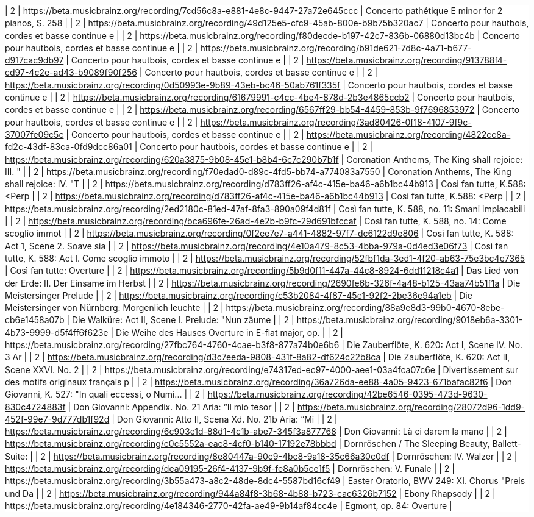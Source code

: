 |   2 | <https://beta.musicbrainz.org/recording/7cd56c8a-e881-4e8c-9447-27a72e645ccc> | Concerto pathétique E minor for 2 pianos, S. 258   |
|   2 | <https://beta.musicbrainz.org/recording/49d125e5-cfc9-45ab-800e-b9b75b320ac7> | Concerto pour hautbois, cordes et basse continue e |
|   2 | <https://beta.musicbrainz.org/recording/f80decde-b197-42c7-836b-06880d13bc4b> | Concerto pour hautbois, cordes et basse continue e |
|   2 | <https://beta.musicbrainz.org/recording/b91de621-7d8c-4a71-b677-d917cac9db97> | Concerto pour hautbois, cordes et basse continue e |
|   2 | <https://beta.musicbrainz.org/recording/913788f4-cd97-4c2e-ad43-b9089f90f256> | Concerto pour hautbois, cordes et basse continue e |
|   2 | <https://beta.musicbrainz.org/recording/0d50993e-9b89-43eb-bc46-50ab761f335f> | Concerto pour hautbois, cordes et basse continue e |
|   2 | <https://beta.musicbrainz.org/recording/61679991-c4cc-4be4-878d-2b3e4865ccb2> | Concerto pour hautbois, cordes et basse continue e |
|   2 | <https://beta.musicbrainz.org/recording/6567ff29-bb54-4459-853b-9f7696853972> | Concerto pour hautbois, cordes et basse continue e |
|   2 | <https://beta.musicbrainz.org/recording/3ad80426-0f18-4107-9f9c-37007fe09c5c> | Concerto pour hautbois, cordes et basse continue e |
|   2 | <https://beta.musicbrainz.org/recording/4822cc8a-fd2c-43df-83ca-0fd9dcc86a01> | Concerto pour hautbois, cordes et basse continue e |
|   2 | <https://beta.musicbrainz.org/recording/620a3875-9b08-45e1-b8b4-6c7c290b7b1f> | Coronation Anthems, The King shall rejoice: III. " |
|   2 | <https://beta.musicbrainz.org/recording/f70edad0-d89c-4fd5-bb74-a774083a7550> | Coronation Anthems, The King shall rejoice: IV. "T |
|   2 | <https://beta.musicbrainz.org/recording/d783ff26-af4c-415e-ba46-a6b1bc44b913> | Cosi fan tutte, K.588: <Ei parte...Senti...> <Perp |
|   2 | <https://beta.musicbrainz.org/recording/d783ff26-af4c-415e-ba46-a6b1bc44b913> | Cosi fan tutte, K.588: <Ei parte...Senti...> <Perp |
|   2 | <https://beta.musicbrainz.org/recording/2ed2180c-81ed-47af-8fa3-890a09f4d81f> | Così fan tutte, K. 588, no. 11: Smani implacabili  |
|   2 | <https://beta.musicbrainz.org/recording/bca696fe-26ad-4e2b-b9fc-29d691bfccaf> | Così fan tutte, K. 588, no. 14: Come scoglio immot |
|   2 | <https://beta.musicbrainz.org/recording/0f2ee7e7-a441-4882-97f7-dc6122d9e806> | Così fan tutte, K. 588: Act 1, Scene 2. Soave sia  |
|   2 | <https://beta.musicbrainz.org/recording/4e10a479-8c53-4bba-979a-0d4ed3e06f73> | Così fan tutte, K. 588: Act I. Come scoglio immoto |
|   2 | <https://beta.musicbrainz.org/recording/52fbf1da-3ed1-4f20-ab63-75e3bc4e7365> | Così fan tutte: Overture                           |
|   2 | <https://beta.musicbrainz.org/recording/5b9d0f11-447a-44c8-8924-6dd11218c4a1> | Das Lied von der Erde: II. Der Einsame im Herbst   |
|   2 | <https://beta.musicbrainz.org/recording/2690fe6b-326f-4a48-b125-43aa74b51f1a> | Die Meistersinger Prelude                          |
|   2 | <https://beta.musicbrainz.org/recording/c53b2084-4f87-45e1-92f2-2be36e94a1eb> | Die Meistersinger von Nürnberg: Morgenlich leuchte |
|   2 | <https://beta.musicbrainz.org/recording/88a9e8d3-99b0-4670-8ebe-cb6e1458a07b> | Die Walküre: Act II, Scene I. Prelude: "Nun zäume  |
|   2 | <https://beta.musicbrainz.org/recording/9018eb6a-3301-4b73-9999-d5f4ff6f623e> | Die Weihe des Hauses Overture in E-flat major, op. |
|   2 | <https://beta.musicbrainz.org/recording/27fbc764-4760-4cae-b3f8-877a74b0e6b6> | Die Zauberflöte, K. 620: Act I, Scene IV. No. 3 Ar |
|   2 | <https://beta.musicbrainz.org/recording/d3c7eeda-9808-431f-8a82-df624c22b8ca> | Die Zauberflöte, K. 620: Act II, Scene XXVI. No. 2 |
|   2 | <https://beta.musicbrainz.org/recording/e74317ed-ec97-4000-aee1-03a4fca07c6e> | Divertissement sur des motifs originaux français p |
|   2 | <https://beta.musicbrainz.org/recording/36a726da-ee88-4a05-9423-671bafac82f6> | Don Giovanni, K. 527: "In quali eccessi, o Numi... |
|   2 | <https://beta.musicbrainz.org/recording/42be6546-0395-473d-9630-830c4724883f> | Don Giovanni: Appendix. No. 21 Aria: “Il mio tesor |
|   2 | <https://beta.musicbrainz.org/recording/28072d96-1dd9-452f-99e7-9d777db1f92d> | Don Giovanni: Atto II, Scena Xd. No. 21b Aria: “Mi |
|   2 | <https://beta.musicbrainz.org/recording/6c903e1d-88d1-4c1b-abe7-345f3a877768> | Don Giovanni: Là ci darem la mano                  |
|   2 | <https://beta.musicbrainz.org/recording/c0c5552a-eac8-4cf0-b140-17192e78bbbd> | Dornröschen / The Sleeping Beauty, Ballett-Suite:  |
|   2 | <https://beta.musicbrainz.org/recording/8e80447a-90c9-4bc8-9a18-35c66a30c0df> | Dornröschen: IV. Walzer                            |
|   2 | <https://beta.musicbrainz.org/recording/dea09195-26f4-4137-9b9f-fe8a0b5ce1f5> | Dornröschen: V. Funale                             |
|   2 | <https://beta.musicbrainz.org/recording/3b55a473-a8c2-48de-8dc4-5587bd16cf49> | Easter Oratorio, BWV 249: XI. Chorus "Preis und Da |
|   2 | <https://beta.musicbrainz.org/recording/944a84f8-3b68-4b88-b723-cac6326b7152> | Ebony Rhapsody                                     |
|   2 | <https://beta.musicbrainz.org/recording/4e184346-2770-42fa-ae49-9b14af84cc4e> | Egmont, op. 84: Overture                           |